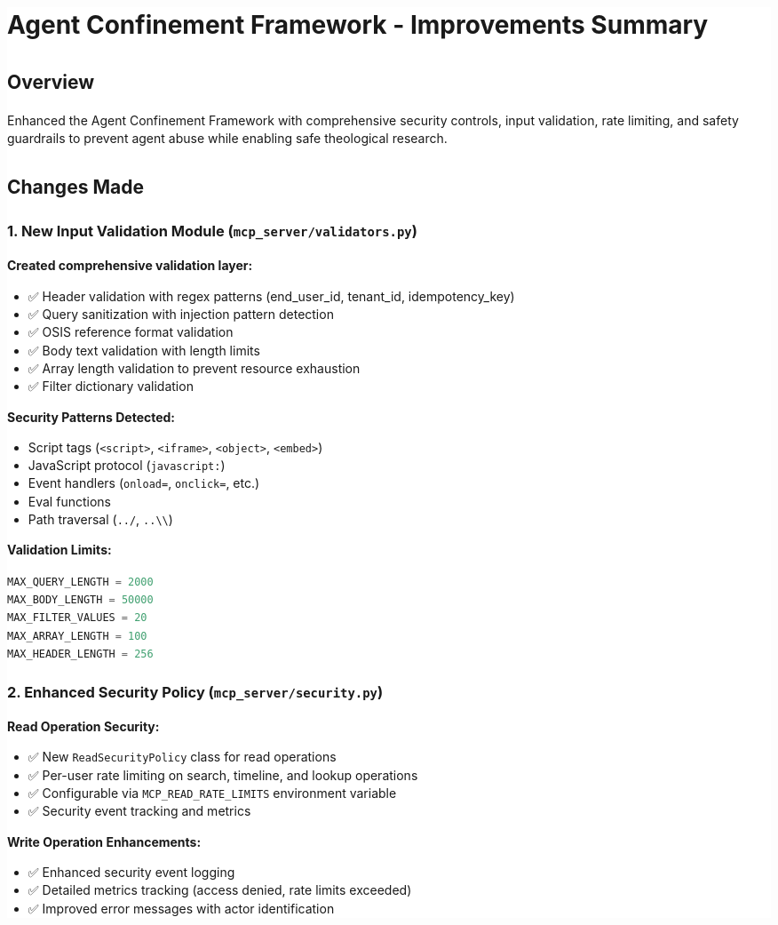 # Agent Confinement Framework - Improvements Summary

## Overview

Enhanced the Agent Confinement Framework with comprehensive security controls, input validation, rate limiting, and safety guardrails to prevent agent abuse while enabling safe theological research.

## Changes Made

### 1. New Input Validation Module (`mcp_server/validators.py`)

**Created comprehensive validation layer:**

- ✅ Header validation with regex patterns (end_user_id, tenant_id, idempotency_key)
- ✅ Query sanitization with injection pattern detection
- ✅ OSIS reference format validation
- ✅ Body text validation with length limits
- ✅ Array length validation to prevent resource exhaustion
- ✅ Filter dictionary validation

**Security Patterns Detected:**

- Script tags (`<script>`, `<iframe>`, `<object>`, `<embed>`)
- JavaScript protocol (`javascript:`)
- Event handlers (`onload=`, `onclick=`, etc.)
- Eval functions
- Path traversal (`../`, `..\\`)

**Validation Limits:**

```python
MAX_QUERY_LENGTH = 2000
MAX_BODY_LENGTH = 50000
MAX_FILTER_VALUES = 20
MAX_ARRAY_LENGTH = 100
MAX_HEADER_LENGTH = 256
```

### 2. Enhanced Security Policy (`mcp_server/security.py`)

**Read Operation Security:**

- ✅ New `ReadSecurityPolicy` class for read operations
- ✅ Per-user rate limiting on search, timeline, and lookup operations
- ✅ Configurable via `MCP_READ_RATE_LIMITS` environment variable
- ✅ Security event tracking and metrics

**Write Operation Enhancements:**

- ✅ Enhanced security event logging
- ✅ Detailed metrics tracking (access denied, rate limits exceeded)
- ✅ Improved error messages with actor identification
